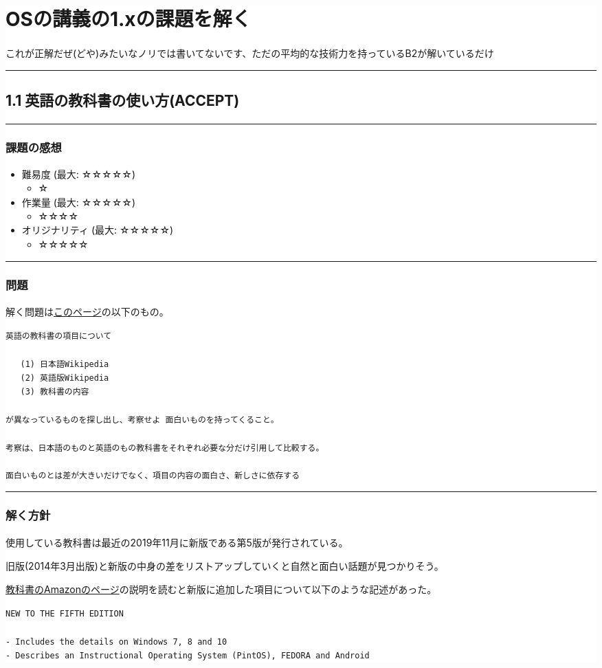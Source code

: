 # OSの講義の1.xの課題を解く

これが正解だぜ(どや)みたいなノリでは書いてないです、ただの平均的な技術力を持っているB2が解いているだけ

---

## 1.1 英語の教科書の使い方(ACCEPT)

---

### 課題の感想

- 難易度 (最大: ☆☆☆☆☆)
  - ☆
- 作業量 (最大: ☆☆☆☆☆)
  - ☆☆☆☆
- オリジナリティ (最大: ☆☆☆☆☆)
  - ☆☆☆☆☆

---

### 問題

解く問題は[このページ](https://ie.u-ryukyu.ac.jp/~kono/lecture/os/ex/problem/198.html)の以下のもの。

```
英語の教科書の項目について

   (1) 日本語Wikipedia
   (2) 英語版Wikipedia
   (3) 教科書の内容

が異なっているものを探し出し、考察せよ 面白いものを持ってくること。

考察は、日本語のものと英語のもの教科書をそれぞれ必要な分だけ引用して比較する。

面白いものとは差が大きいだけでなく、項目の内容の面白さ、新しさに依存する
```

---

### 解く方針

使用している教科書は最近の2019年11月に新版である第5版が発行されている。

旧版(2014年3月出版)と新版の中身の差をリストアップしていくと自然と面白い話題が見つかりそう。

[教科書のAmazonのページ](https://www.amazon.co.jp/dp/B085B1W656)の説明を読むと新版に追加した項目について以下のような記述があった。

```
NEW TO THE FIFTH EDITION

- Includes the details on Windows 7, 8 and 10
- Describes an Instructional Operating System (PintOS), FEDORA and Android
```
